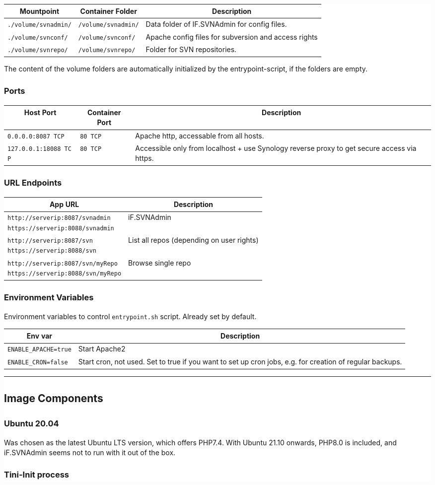 | Mountpoint | Container Folder | Description |
| - | - | - |
| `./volume/svnadmin/` | `/volume/svnadmin/` | Data folder of IF.SVNAdmin for config files. |
| `./volume/svnconf/` | `/volume/svnconf/` | Apache config files for subversion and access rights |
| `./volume/svnrepo/` | `/volume/svnrepo/` | Folder for SVN repositories. |

The content of the volume folders are automatically initialized by the entrypoint-script, if the folders are empty.

### Ports

| Host Port | Container Port | Description |
| - | - | - |
`0.0.0.0:8087 TCP` | `80 TCP` | Apache http, accessable from all hosts.
`127.0.0.1:18088 TCP` | `80 TCP` | Accessible only from localhost + use Synology reverse proxy to get secure access via https.

### URL Endpoints

| App URL     | Description |
| ----------- | ----------- |
| `http://serverip:8087/svnadmin` <br/> `https://serverip:8088/svnadmin` |  iF.SVNAdmin  |
| `http://serverip:8087/svn` <br/> `https://serverip:8088/svn` | List all repos (depending on user rights) |
| `http://serverip:8087/svn/myRepo` <br/> `https://serverip:8088/svn/myRepo` | Browse single repo |

### Environment Variables

Environment variables to control `entrypoint.sh` script. Already set by default.

| Env var | Description |
| ------- | ----------- |
| `ENABLE_APACHE=true`  |  Start Apache2  |
| `ENABLE_CRON=false`   |  Start cron, not used. Set to true if you want to set up cron jobs, e.g. for creation of regular backups. |

---

## Image Components

### Ubuntu 20.04

Was chosen as the latest Ubuntu LTS version, which offers PHP7.4. With Ubuntu 21.10 onwards, PHP8.0 is included, and iF.SVNAdmin seems not to run with it out of the box.

### Tini-Init process
